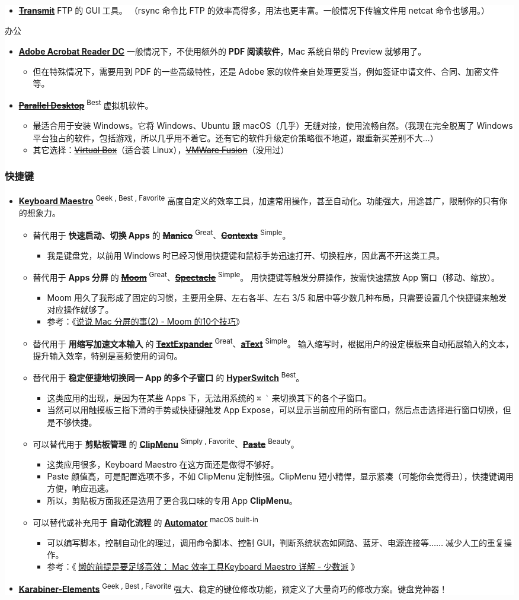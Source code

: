 - [**~~Transmit~~**](https://panic.com/transmit/)
    FTP 的 GUI 工具。
    （rsync 命令比 FTP 的效率高得多，用法也更丰富。一般情况下传输文件用 netcat 命令也够用。）

办公

- [**Adobe Acrobat Reader DC**](https://get.adobe.com/cn/reader/)
    一般情况下，不使用额外的 **PDF 阅读软件**，Mac 系统自带的 Preview 就够用了。

    - 但在特殊情况下，需要用到 PDF 的一些高级特性，还是 Adobe 家的软件亲自处理更妥当，例如签证申请文件、合同、加密文件等。

- [**~~Parallel Desktop~~**](http://www.parallels.com/landingpage/pd/general/?src=r&pd11) <sup>Best</sup>
    虚拟机软件。

    - 最适合用于安装 Windows。它将 Windows、Ubuntu 跟 macOS（几乎）无缝对接，使用流畅自然。（我现在完全脱离了 Windows 平台独占的软件，包括游戏，所以几乎用不着它。还有它的软件升级定价策略很不地道，跟重新买差别不大…）
    - 其它选择：[~~Virtual Box~~](https://www.virtualbox.org/)（适合装 Linux），[~~VMWare Fusion~~](http://www.vmware.com/products/fusion.html)（没用过）

### 快捷键

- [**Keyboard Maestro**](https://www.keyboardmaestro.com/main/) <sup>Geek , Best , Favorite</sup>
    高度自定义的效率工具，加速常用操作，甚至自动化。功能强大，用途甚广，限制你的只有你的想象力。

    - 替代用于 **快速启动、切换 Apps** 的 [**~~Manico~~**](http://manico.im/) <sup>Great</sup>、[**~~Contexts~~**](https://contexts.co/) <sup>Simple</sup>。
        - 我是键盘党，以前用 Windows 时已经习惯用快捷键和鼠标手势迅速打开、切换程序，因此离不开这类工具。

    - 替代用于 **Apps 分屏** 的 [**~~Moom~~**](https://manytricks.com/moom) <sup>Great</sup>、[**~~Spectacle~~**](https://www.spectacleapp.com/) <sup>Simple</sup>。
        用快捷键等触发分屏操作，按需快速摆放 App 窗口（移动、缩放）。
        - Moom 用久了我形成了固定的习惯，主要用全屏、左右各半、左右 3/5 和居中等少数几种布局，只需要设置几个快捷键来触发对应操作就够了。
        - 参考：《[说说 Mac 分屏的事(2) - Moom 的10个技巧](http://zhuanlan.zhihu.com/MacTips/20258341)》

    - 替代用于 **用缩写加速文本输入** 的 [**~~TextExpander~~**](https://textexpander.com/) <sup>Great</sup>、[**~~aText~~**](https://www.trankynam.com/atext/) <sup>Simple</sup>。
        输入缩写时，根据用户的设定模板来自动拓展输入的文本，提升输入效率，特别是高频使用的词句。

    - 替代用于 **稳定便捷地切换同一 App 的多个子窗口** 的 [**HyperSwitch**](https://bahoom.com/hyperswitch) <sup>Best</sup>。
        - 这类应用的出现，是因为在某些 Apps 下，无法用系统的 <code>⌘ \`</code> 来切换其下的各个子窗口。
        - 当然可以用触摸板三指下滑的手势或快捷键触发 App Expose，可以显示当前应用的所有窗口，然后点击选择进行窗口切换，但是不够快捷。

    - 可以替代用于 **剪贴板管理** 的 [**ClipMenu**](http://www.clipmenu.com/) <sup>Simply , Favorite</sup>、[**~~Paste~~**](http://pasteapp.me/) <sup>Beauty</sup>。
        - 这类应用很多，Keyboard Maestro 在这方面还是做得不够好。
        - Paste 颜值高，可是配置选项不多，不如 ClipMenu 定制性强。ClipMenu 短小精悍，显示紧凑（可能你会觉得丑），快捷键调用方便，响应迅速。
        - 所以，剪贴板方面我还是选用了更合我口味的专用 App **ClipMenu**。

    - 可以替代或补充用于 **自动化流程** 的 [**Automator**](https://developer.apple.com/library/content/documentation/AppleApplications/Conceptual/AutomatorConcepts/Automator.html) <sup>macOS built-in</sup>
        - 可以编写脚本，控制自动化的理过，调用命令脚本、控制 GUI，判断系统状态如网路、蓝牙、电源连接等…… 减少人工的重复操作。
        - 参考：《 [懒的前提是要足够高效： Mac 效率工具Keyboard Maestro 详解 - 少数派](https://sspai.com/post/28721) 》

- [**Karabiner-Elements**](https://pqrs.org/osx/karabiner/index.html) <sup>Geek , Best , Favorite</sup>
    强大、稳定的键位修改功能，预定义了大量奇巧的修改方案。键盘党神器！
